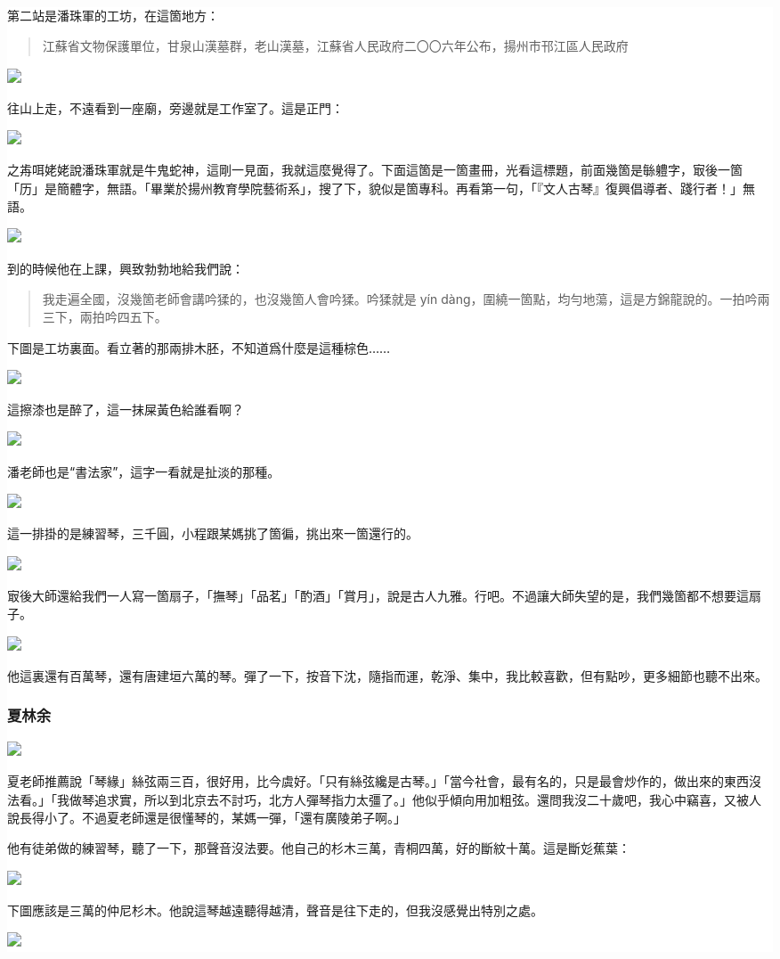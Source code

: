 第二站是潘珠軍的工坊，在這箇地方：

> 江蘇省文物保護單位，甘泉山漢墓群，老山漢墓，江蘇省人民政府二〇〇六年公布，揚州市邗江區人民政府

<img src="https://pic3.superbed.cn/item/5d043f35451253d1786d97a7.jpg" width="600">

往山上走，不遠看到一座廟，旁邊就是工作室了。這是正門：

<img src="https://pic.superbed.cn/item/5d043ef9451253d1786d913d.jpg" width="500">

之歬咡姥姥說潘珠軍就是牛鬼蛇神，這剛一見面，我就這麼覺得了。下面這箇是一箇畫冊，光看這標題，前面幾箇是䋣軆字，㝡後一箇「历」是簡體字，無語。「畢業於揚州教育學院藝術系」，搜了下，貌似是箇專科。再看第一句，「『文人古琴』復興倡導者、踐行者！」無語。

<img src="https://pic.superbed.cn/item/5d043ef9451253d1786d913f.jpg">

到的時候他在上課，興致勃勃地給我們說：

> 我走遍全國，沒幾箇老師會講吟猱的，也沒幾箇人會吟猱。吟猱就是 yín dàng，圍繞一箇點，均勻地蕩，這是方錦龍說的。一拍吟兩三下，兩拍吟四五下。

下圖是工坊裏面。看立著的那兩排木胚，不知道爲什麼是這種棕色……

<img src="https://pic.superbed.cn/item/5d043ef9451253d1786d9141.jpg" width="500">

這擦漆也是醉了，這一抹屎黃色給誰看啊？

<img src="https://pic.superbed.cn/item/5d043ef9451253d1786d9143.jpg" width="500">

潘老師也是“書法家”，這字一看就是扯淡的那種。

<img src="https://pic3.superbed.cn/item/5d043f35451253d1786d97a1.jpg">

這一排掛的是練習琴，三千圓，小程跟某媽挑了箇徧，挑出來一箇還行的。

<img src="https://pic3.superbed.cn/item/5d043f35451253d1786d97a3.jpg" width="500">

㝡後大師還給我們一人寫一箇扇子，「撫琴」「品茗」「酌酒」「賞月」，說是古人九雅。行吧。不過讓大師失望的是，我們幾箇都不想要這扇子。

<img src="https://pic3.superbed.cn/item/5d043f35451253d1786d97a5.jpg" width="500">

他這裏還有百萬琴，還有唐建垣六萬的琴。彈了一下，按音下沈，隨指而運，乾淨、集中，我比較喜歡，但有點吵，更多細節也聽不出來。

### 夏林余

<img src="https://pic.superbed.cn/item/5d044984451253d1786e9d27.jpg" width="500">

夏老師推薦說「琴緣」絲弦兩三百，很好用，比今虞好。「只有絲弦纔是古琴。」「當今社會，最有名的，只是最會炒作的，做出來的東西沒法看。」「我做琴追求實，所以到北京去不討巧，北方人彈琴指力太彊了。」他似乎傾向用加粗弦。還問我沒二十歲吧，我心中竊喜，又被人說長得小了。不過夏老師還是很懂琴的，某媽一彈，「還有廣陵弟子啊。」

他有徒弟做的練習琴，聽了一下，那聲音沒法要。他自己的杉木三萬，青桐四萬，好的斷紋十萬。這是斷彣蕉葉：

<img src="https://pic.superbed.cn/item/5d044984451253d1786e9d25.jpg" width="500">

下圖應該是三萬的仲尼杉木。他說這琴越遠聽得越清，聲音是往下走的，但我沒感覺出特別之處。

<img src="https://pic.superbed.cn/item/5d044984451253d1786e9d23.jpg" width="500">

